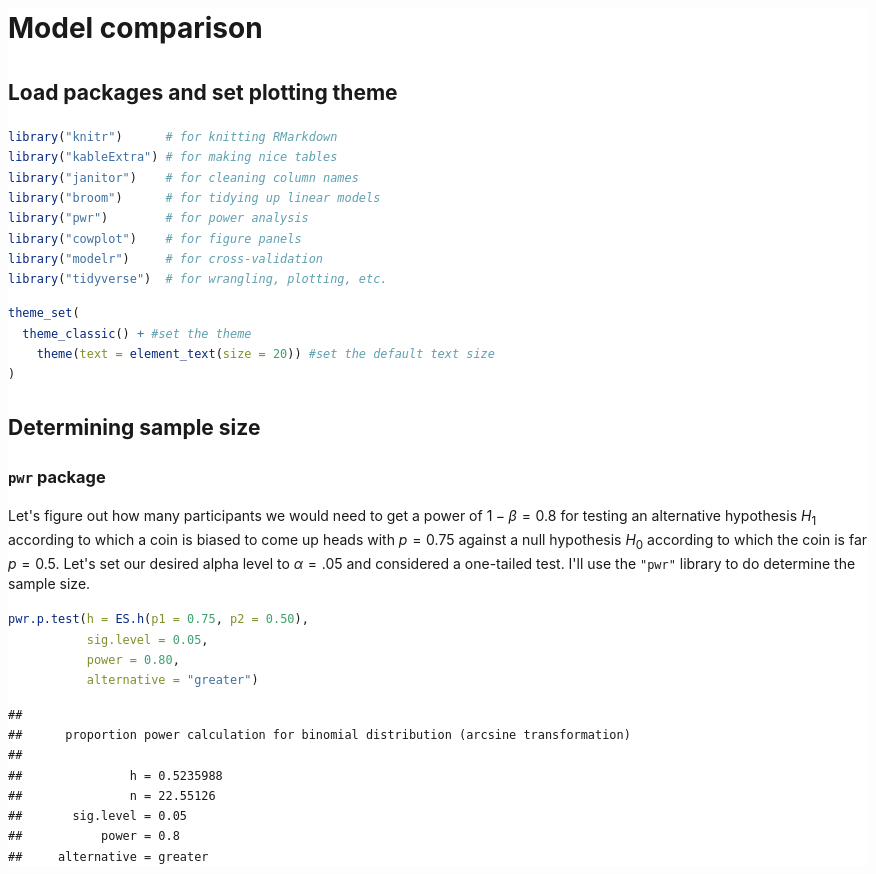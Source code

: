 # Model comparison



## Load packages and set plotting theme  


```r
library("knitr")      # for knitting RMarkdown 
library("kableExtra") # for making nice tables
library("janitor")    # for cleaning column names
library("broom")      # for tidying up linear models 
library("pwr")        # for power analysis 
library("cowplot")    # for figure panels
library("modelr")     # for cross-validation
library("tidyverse")  # for wrangling, plotting, etc. 
```


```r
theme_set(
  theme_classic() + #set the theme 
    theme(text = element_text(size = 20)) #set the default text size
)
```

## Determining sample size 

### `pwr` package

Let's figure out how many participants we would need to get a power of $1-\beta = 0.8$ for testing an alternative hypothesis $H_1$ according to which a coin is biased to come up heads with $p = 0.75$ against a null hypothesis $H_0$ according to which the coin is far $p = 0.5$. Let's set our desired alpha level to $\alpha = .05$ and considered a one-tailed test. I'll use the `"pwr"` library to do determine the sample size. 


```r
pwr.p.test(h = ES.h(p1 = 0.75, p2 = 0.50),
           sig.level = 0.05,
           power = 0.80,
           alternative = "greater")
```

```
## 
##      proportion power calculation for binomial distribution (arcsine transformation) 
## 
##               h = 0.5235988
##               n = 22.55126
##       sig.level = 0.05
##           power = 0.8
##     alternative = greater
```
